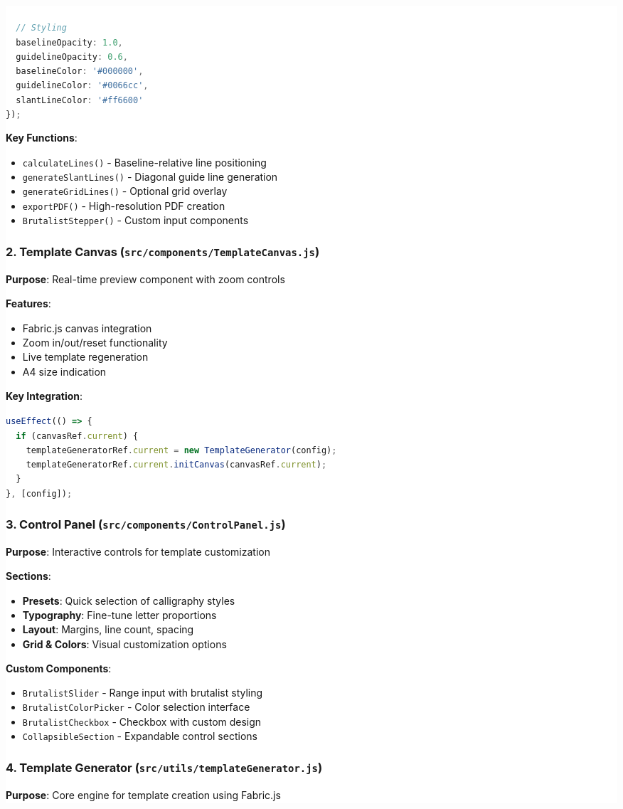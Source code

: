 ```javascript
  
  // Styling
  baselineOpacity: 1.0,
  guidelineOpacity: 0.6,
  baselineColor: '#000000',
  guidelineColor: '#0066cc',
  slantLineColor: '#ff6600'
});
```

**Key Functions**:
- `calculateLines()` - Baseline-relative line positioning
- `generateSlantLines()` - Diagonal guide line generation
- `generateGridLines()` - Optional grid overlay
- `exportPDF()` - High-resolution PDF creation
- `BrutalistStepper()` - Custom input components

### 2. Template Canvas (`src/components/TemplateCanvas.js`)
**Purpose**: Real-time preview component with zoom controls

**Features**:
- Fabric.js canvas integration
- Zoom in/out/reset functionality
- Live template regeneration
- A4 size indication

**Key Integration**:
```javascript
useEffect(() => {
  if (canvasRef.current) {
    templateGeneratorRef.current = new TemplateGenerator(config);
    templateGeneratorRef.current.initCanvas(canvasRef.current);
  }
}, [config]);
```

### 3. Control Panel (`src/components/ControlPanel.js`)
**Purpose**: Interactive controls for template customization

**Sections**:
- **Presets**: Quick selection of calligraphy styles
- **Typography**: Fine-tune letter proportions
- **Layout**: Margins, line count, spacing
- **Grid & Colors**: Visual customization options

**Custom Components**:
- `BrutalistSlider` - Range input with brutalist styling
- `BrutalistColorPicker` - Color selection interface
- `BrutalistCheckbox` - Checkbox with custom design
- `CollapsibleSection` - Expandable control sections

### 4. Template Generator (`src/utils/templateGenerator.js`)
**Purpose**: Core engine for template creation using Fabric.js

